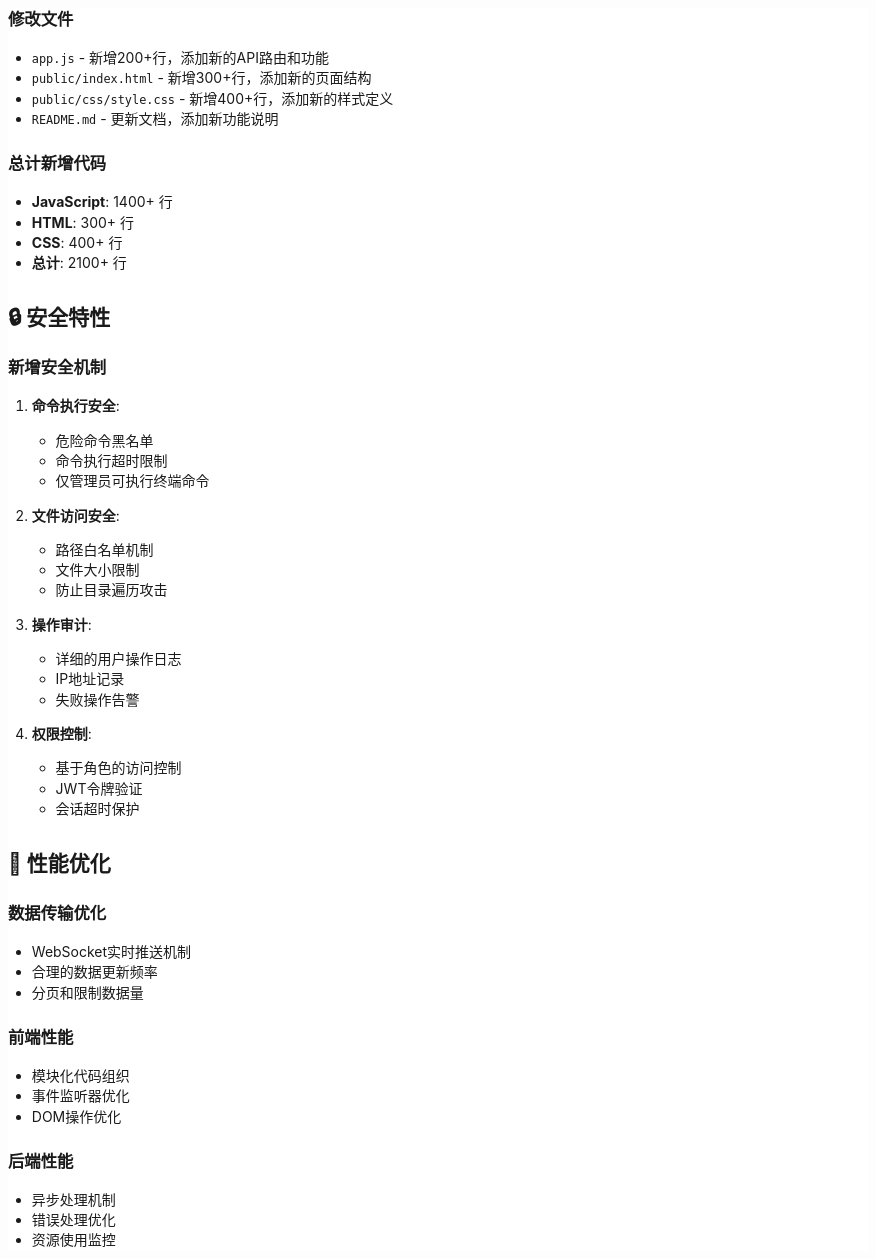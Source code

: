 ### 修改文件
- `app.js` - 新增200+行，添加新的API路由和功能
- `public/index.html` - 新增300+行，添加新的页面结构
- `public/css/style.css` - 新增400+行，添加新的样式定义
- `README.md` - 更新文档，添加新功能说明

### 总计新增代码
- **JavaScript**: 1400+ 行
- **HTML**: 300+ 行  
- **CSS**: 400+ 行
- **总计**: 2100+ 行

## 🔒 安全特性

### 新增安全机制
1. **命令执行安全**:
   - 危险命令黑名单
   - 命令执行超时限制
   - 仅管理员可执行终端命令

2. **文件访问安全**:
   - 路径白名单机制
   - 文件大小限制
   - 防止目录遍历攻击

3. **操作审计**:
   - 详细的用户操作日志
   - IP地址记录
   - 失败操作告警

4. **权限控制**:
   - 基于角色的访问控制
   - JWT令牌验证
   - 会话超时保护

## 🚀 性能优化

### 数据传输优化
- WebSocket实时推送机制
- 合理的数据更新频率
- 分页和限制数据量

### 前端性能
- 模块化代码组织
- 事件监听器优化
- DOM操作优化

### 后端性能
- 异步处理机制
- 错误处理优化
- 资源使用监控
